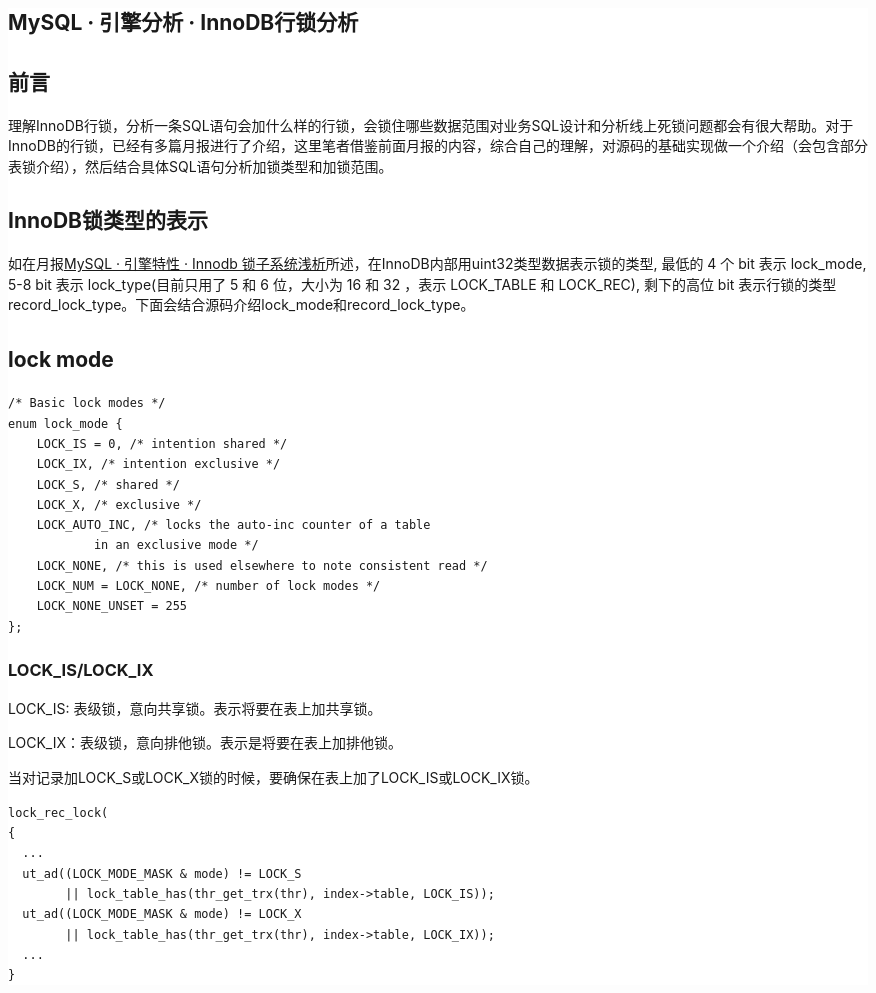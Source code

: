 ## MySQL · 引擎分析 · InnoDB行锁分析


    
## 前言

理解InnoDB行锁，分析一条SQL语句会加什么样的行锁，会锁住哪些数据范围对业务SQL设计和分析线上死锁问题都会有很大帮助。对于InnoDB的行锁，已经有多篇月报进行了介绍，这里笔者借鉴前面月报的内容，综合自己的理解，对源码的基础实现做一个介绍（会包含部分表锁介绍），然后结合具体SQL语句分析加锁类型和加锁范围。  

## InnoDB锁类型的表示


如在月报[MySQL · 引擎特性 · Innodb 锁子系统浅析][0]所述，在InnoDB内部用uint32类型数据表示锁的类型, 最低的 4 个 bit 表示 lock_mode, 5-8 bit 表示 lock_type(目前只用了 5 和 6 位，大小为 16 和 32 ，表示 LOCK_TABLE 和 LOCK_REC), 剩下的高位 bit 表示行锁的类型record_lock_type。下面会结合源码介绍lock_mode和record_lock_type。  

## lock mode

```LANG
/* Basic lock modes */
enum lock_mode {
    LOCK_IS = 0, /* intention shared */
    LOCK_IX, /* intention exclusive */
    LOCK_S, /* shared */
    LOCK_X, /* exclusive */
    LOCK_AUTO_INC, /* locks the auto-inc counter of a table
            in an exclusive mode */
    LOCK_NONE, /* this is used elsewhere to note consistent read */
    LOCK_NUM = LOCK_NONE, /* number of lock modes */
    LOCK_NONE_UNSET = 255
};

```

### LOCK_IS/LOCK_IX


LOCK_IS: 表级锁，意向共享锁。表示将要在表上加共享锁。  


LOCK_IX：表级锁，意向排他锁。表示是将要在表上加排他锁。  


当对记录加LOCK_S或LOCK_X锁的时候，要确保在表上加了LOCK_IS或LOCK_IX锁。  

```LANG
lock_rec_lock(
{
  ...
  ut_ad((LOCK_MODE_MASK & mode) != LOCK_S
        || lock_table_has(thr_get_trx(thr), index->table, LOCK_IS));
  ut_ad((LOCK_MODE_MASK & mode) != LOCK_X
        || lock_table_has(thr_get_trx(thr), index->table, LOCK_IX));
  ...
}

```


[0]: http://mysql.taobao.org/monthly/2017/12/02/
[1]: http://mysql.taobao.org/monthly/2016/01/01/
[2]: https://dev.mysql.com/worklog/task/?id=6968
[3]: https://dev.mysql.com/worklog/task/?id=6609
[4]: https://dev.mysql.com/worklog/task/?id=6745
[5]: http://mysql.taobao.org/monthly/2015/12/08/
